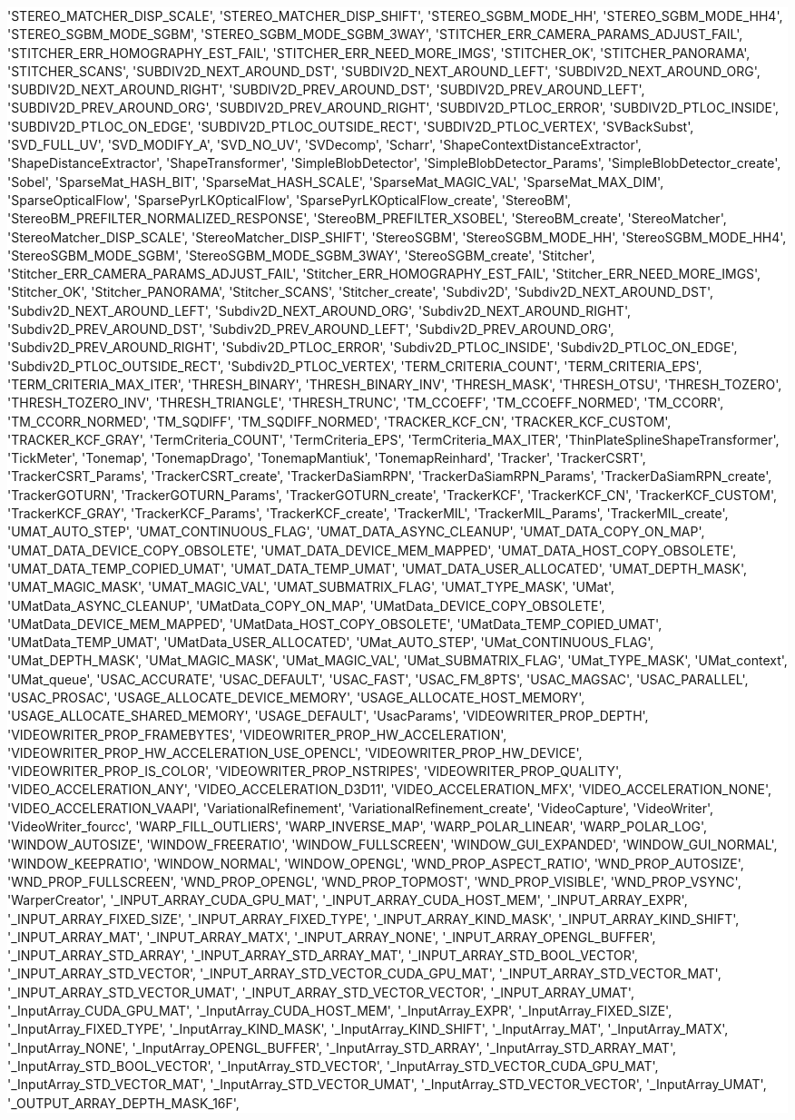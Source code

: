 'STEREO_MATCHER_DISP_SCALE', 'STEREO_MATCHER_DISP_SHIFT', 'STEREO_SGBM_MODE_HH', 'STEREO_SGBM_MODE_HH4', 'STEREO_SGBM_MODE_SGBM', 'STEREO_SGBM_MODE_SGBM_3WAY', 'STITCHER_ERR_CAMERA_PARAMS_ADJUST_FAIL', 'STITCHER_ERR_HOMOGRAPHY_EST_FAIL', 'STITCHER_ERR_NEED_MORE_IMGS', 'STITCHER_OK', 'STITCHER_PANORAMA', 'STITCHER_SCANS', 'SUBDIV2D_NEXT_AROUND_DST', 'SUBDIV2D_NEXT_AROUND_LEFT', 'SUBDIV2D_NEXT_AROUND_ORG', 'SUBDIV2D_NEXT_AROUND_RIGHT', 'SUBDIV2D_PREV_AROUND_DST', 'SUBDIV2D_PREV_AROUND_LEFT', 'SUBDIV2D_PREV_AROUND_ORG', 'SUBDIV2D_PREV_AROUND_RIGHT', 'SUBDIV2D_PTLOC_ERROR', 'SUBDIV2D_PTLOC_INSIDE', 'SUBDIV2D_PTLOC_ON_EDGE', 'SUBDIV2D_PTLOC_OUTSIDE_RECT', 'SUBDIV2D_PTLOC_VERTEX', 'SVBackSubst', 'SVD_FULL_UV', 'SVD_MODIFY_A', 'SVD_NO_UV', 'SVDecomp', 'Scharr', 'ShapeContextDistanceExtractor', 'ShapeDistanceExtractor', 'ShapeTransformer', 'SimpleBlobDetector', 'SimpleBlobDetector_Params', 'SimpleBlobDetector_create', 'Sobel', 'SparseMat_HASH_BIT', 'SparseMat_HASH_SCALE', 'SparseMat_MAGIC_VAL', 'SparseMat_MAX_DIM', 'SparseOpticalFlow', 'SparsePyrLKOpticalFlow', 'SparsePyrLKOpticalFlow_create', 'StereoBM', 'StereoBM_PREFILTER_NORMALIZED_RESPONSE', 'StereoBM_PREFILTER_XSOBEL', 'StereoBM_create', 'StereoMatcher', 'StereoMatcher_DISP_SCALE', 'StereoMatcher_DISP_SHIFT', 'StereoSGBM', 'StereoSGBM_MODE_HH', 'StereoSGBM_MODE_HH4', 'StereoSGBM_MODE_SGBM', 'StereoSGBM_MODE_SGBM_3WAY', 'StereoSGBM_create', 'Stitcher', 'Stitcher_ERR_CAMERA_PARAMS_ADJUST_FAIL', 'Stitcher_ERR_HOMOGRAPHY_EST_FAIL', 'Stitcher_ERR_NEED_MORE_IMGS', 'Stitcher_OK', 'Stitcher_PANORAMA', 'Stitcher_SCANS', 'Stitcher_create', 'Subdiv2D', 'Subdiv2D_NEXT_AROUND_DST', 'Subdiv2D_NEXT_AROUND_LEFT', 'Subdiv2D_NEXT_AROUND_ORG', 'Subdiv2D_NEXT_AROUND_RIGHT', 'Subdiv2D_PREV_AROUND_DST', 'Subdiv2D_PREV_AROUND_LEFT', 'Subdiv2D_PREV_AROUND_ORG', 'Subdiv2D_PREV_AROUND_RIGHT', 'Subdiv2D_PTLOC_ERROR', 'Subdiv2D_PTLOC_INSIDE', 'Subdiv2D_PTLOC_ON_EDGE', 'Subdiv2D_PTLOC_OUTSIDE_RECT', 'Subdiv2D_PTLOC_VERTEX', 'TERM_CRITERIA_COUNT', 'TERM_CRITERIA_EPS', 'TERM_CRITERIA_MAX_ITER', 'THRESH_BINARY', 'THRESH_BINARY_INV', 'THRESH_MASK', 'THRESH_OTSU', 'THRESH_TOZERO', 'THRESH_TOZERO_INV', 'THRESH_TRIANGLE', 'THRESH_TRUNC', 'TM_CCOEFF', 'TM_CCOEFF_NORMED', 'TM_CCORR', 'TM_CCORR_NORMED', 'TM_SQDIFF', 'TM_SQDIFF_NORMED', 'TRACKER_KCF_CN', 'TRACKER_KCF_CUSTOM', 'TRACKER_KCF_GRAY', 'TermCriteria_COUNT', 'TermCriteria_EPS', 'TermCriteria_MAX_ITER', 'ThinPlateSplineShapeTransformer', 'TickMeter', 'Tonemap', 'TonemapDrago', 'TonemapMantiuk', 'TonemapReinhard', 'Tracker', 'TrackerCSRT', 'TrackerCSRT_Params', 'TrackerCSRT_create', 'TrackerDaSiamRPN', 'TrackerDaSiamRPN_Params', 'TrackerDaSiamRPN_create', 'TrackerGOTURN', 'TrackerGOTURN_Params', 'TrackerGOTURN_create', 'TrackerKCF', 'TrackerKCF_CN', 'TrackerKCF_CUSTOM', 'TrackerKCF_GRAY', 'TrackerKCF_Params', 'TrackerKCF_create', 'TrackerMIL', 'TrackerMIL_Params', 'TrackerMIL_create', 'UMAT_AUTO_STEP', 'UMAT_CONTINUOUS_FLAG', 'UMAT_DATA_ASYNC_CLEANUP', 'UMAT_DATA_COPY_ON_MAP', 'UMAT_DATA_DEVICE_COPY_OBSOLETE', 'UMAT_DATA_DEVICE_MEM_MAPPED', 'UMAT_DATA_HOST_COPY_OBSOLETE', 'UMAT_DATA_TEMP_COPIED_UMAT', 'UMAT_DATA_TEMP_UMAT', 'UMAT_DATA_USER_ALLOCATED', 'UMAT_DEPTH_MASK', 'UMAT_MAGIC_MASK', 'UMAT_MAGIC_VAL', 'UMAT_SUBMATRIX_FLAG', 'UMAT_TYPE_MASK', 'UMat', 'UMatData_ASYNC_CLEANUP', 'UMatData_COPY_ON_MAP', 'UMatData_DEVICE_COPY_OBSOLETE', 'UMatData_DEVICE_MEM_MAPPED', 'UMatData_HOST_COPY_OBSOLETE', 'UMatData_TEMP_COPIED_UMAT', 'UMatData_TEMP_UMAT', 'UMatData_USER_ALLOCATED', 'UMat_AUTO_STEP', 'UMat_CONTINUOUS_FLAG', 'UMat_DEPTH_MASK', 'UMat_MAGIC_MASK', 'UMat_MAGIC_VAL', 'UMat_SUBMATRIX_FLAG', 'UMat_TYPE_MASK', 'UMat_context', 'UMat_queue', 'USAC_ACCURATE', 'USAC_DEFAULT', 'USAC_FAST', 'USAC_FM_8PTS', 'USAC_MAGSAC', 'USAC_PARALLEL', 'USAC_PROSAC', 'USAGE_ALLOCATE_DEVICE_MEMORY', 'USAGE_ALLOCATE_HOST_MEMORY', 'USAGE_ALLOCATE_SHARED_MEMORY', 'USAGE_DEFAULT', 'UsacParams', 'VIDEOWRITER_PROP_DEPTH', 'VIDEOWRITER_PROP_FRAMEBYTES', 'VIDEOWRITER_PROP_HW_ACCELERATION', 'VIDEOWRITER_PROP_HW_ACCELERATION_USE_OPENCL', 'VIDEOWRITER_PROP_HW_DEVICE', 'VIDEOWRITER_PROP_IS_COLOR', 'VIDEOWRITER_PROP_NSTRIPES', 'VIDEOWRITER_PROP_QUALITY', 'VIDEO_ACCELERATION_ANY', 'VIDEO_ACCELERATION_D3D11', 'VIDEO_ACCELERATION_MFX', 'VIDEO_ACCELERATION_NONE', 'VIDEO_ACCELERATION_VAAPI', 'VariationalRefinement', 'VariationalRefinement_create', 'VideoCapture', 'VideoWriter', 'VideoWriter_fourcc', 'WARP_FILL_OUTLIERS', 'WARP_INVERSE_MAP', 'WARP_POLAR_LINEAR', 'WARP_POLAR_LOG', 'WINDOW_AUTOSIZE', 'WINDOW_FREERATIO', 'WINDOW_FULLSCREEN', 'WINDOW_GUI_EXPANDED', 'WINDOW_GUI_NORMAL', 'WINDOW_KEEPRATIO', 'WINDOW_NORMAL', 'WINDOW_OPENGL', 'WND_PROP_ASPECT_RATIO', 'WND_PROP_AUTOSIZE', 'WND_PROP_FULLSCREEN', 'WND_PROP_OPENGL', 'WND_PROP_TOPMOST', 'WND_PROP_VISIBLE', 'WND_PROP_VSYNC', 'WarperCreator', '_INPUT_ARRAY_CUDA_GPU_MAT', '_INPUT_ARRAY_CUDA_HOST_MEM', '_INPUT_ARRAY_EXPR', '_INPUT_ARRAY_FIXED_SIZE', '_INPUT_ARRAY_FIXED_TYPE', '_INPUT_ARRAY_KIND_MASK', '_INPUT_ARRAY_KIND_SHIFT', '_INPUT_ARRAY_MAT', '_INPUT_ARRAY_MATX', '_INPUT_ARRAY_NONE', '_INPUT_ARRAY_OPENGL_BUFFER', '_INPUT_ARRAY_STD_ARRAY', '_INPUT_ARRAY_STD_ARRAY_MAT', '_INPUT_ARRAY_STD_BOOL_VECTOR', '_INPUT_ARRAY_STD_VECTOR', '_INPUT_ARRAY_STD_VECTOR_CUDA_GPU_MAT', '_INPUT_ARRAY_STD_VECTOR_MAT', '_INPUT_ARRAY_STD_VECTOR_UMAT', '_INPUT_ARRAY_STD_VECTOR_VECTOR', '_INPUT_ARRAY_UMAT', '_InputArray_CUDA_GPU_MAT', '_InputArray_CUDA_HOST_MEM', '_InputArray_EXPR', '_InputArray_FIXED_SIZE', '_InputArray_FIXED_TYPE', '_InputArray_KIND_MASK', '_InputArray_KIND_SHIFT', '_InputArray_MAT', '_InputArray_MATX', '_InputArray_NONE', '_InputArray_OPENGL_BUFFER', '_InputArray_STD_ARRAY', '_InputArray_STD_ARRAY_MAT', '_InputArray_STD_BOOL_VECTOR', '_InputArray_STD_VECTOR', '_InputArray_STD_VECTOR_CUDA_GPU_MAT', '_InputArray_STD_VECTOR_MAT', '_InputArray_STD_VECTOR_UMAT', '_InputArray_STD_VECTOR_VECTOR', '_InputArray_UMAT', '_OUTPUT_ARRAY_DEPTH_MASK_16F',